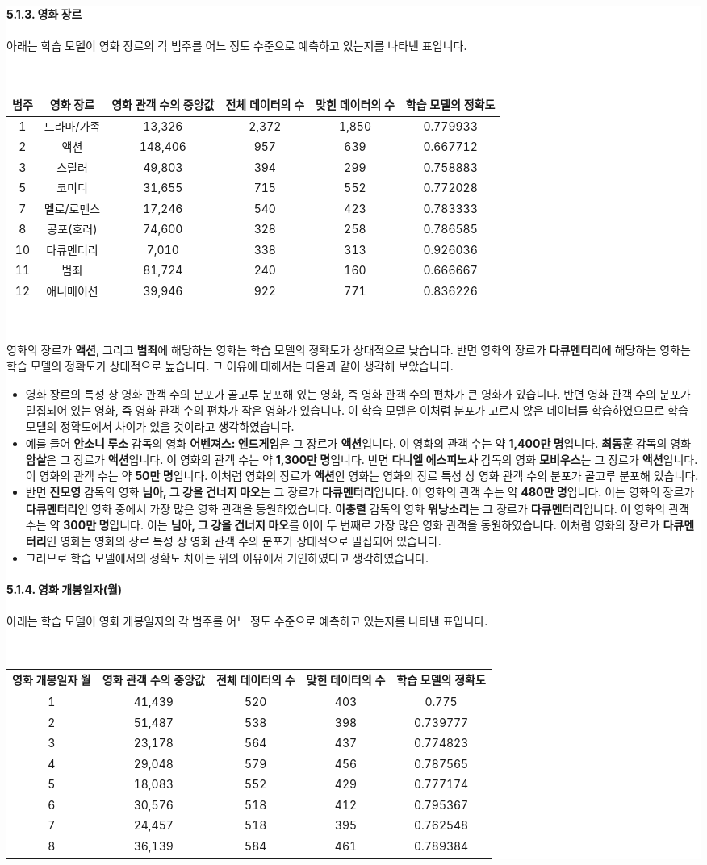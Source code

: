 #### 5.1.3. 영화 장르
아래는 학습 모델이 영화 장르의 각 범주를 어느 정도 수준으로 예측하고 있는지를 나타낸 표입니다.

</br>

<div align="Center">

|범주|영화 장르|영화 관객 수의 중앙값|전체 데이터의 수|맞힌 데이터의 수|학습 모델의 정확도|
|:------:|:----:|:-----------:|:-----------:|:-------------:|:--------:|
|1|드라마/가족|13,326|2,372|1,850|0.779933|
|2|액션|148,406|957|639|0.667712|
|3|스릴러|49,803|394|299|0.758883|
|5|코미디|31,655|715|552|0.772028|
|7|멜로/로맨스|17,246|540|423|0.783333|
|8|공포(호러)|74,600|328|258|0.786585|
|10|다큐멘터리|7,010|338|313|0.926036|
|11|범죄|81,724|240|160|0.666667|
|12|애니메이션|39,946|922|771|0.836226|
    
</div>

</br>

영화의 장르가 **액션**, 그리고 **범죄**에 해당하는 영화는 학습 모델의 정확도가 상대적으로 낮습니다. 반면 영화의 장르가 **다큐멘터리**에 해당하는 영화는 학습 모델의 정확도가 상대적으로 높습니다. 그 이유에 대해서는 다음과 같이 생각해 보았습니다.

- 영화 장르의 특성 상 영화 관객 수의 분포가 골고루 분포해 있는 영화, 즉 영화 관객 수의 편차가 큰 영화가 있습니다. 반면 영화 관객 수의 분포가 밀집되어 있는 영화, 즉 영화 관객 수의 편차가 작은 영화가 있습니다. 이 학습 모델은 이처럼 분포가 고르지 않은 데이터를 학습하였으므로 학습 모델의 정확도에서 차이가 있을 것이라고 생각하였습니다.
- 예를 들어 **안소니 루소** 감독의 영화 **어벤져스: 엔드게임**은 그 장르가 **액션**입니다. 이 영화의 관객 수는 약 **1,400만 명**입니다. **최동훈** 감독의 영화 **암살**은 그 장르가 **액션**입니다. 이 영화의 관객 수는 약 **1,300만 명**입니다. 반면 **다니엘 에스피노사** 감독의 영화 **모비우스**는 그 장르가 **액션**입니다. 이 영화의 관객 수는 약 **50만 명**입니다. 이처럼 영화의 장르가 **액션**인 영화는 영화의 장르 특성 상 영화 관객 수의 분포가 골고루 분포해 있습니다. 
- 반면 **진모영** 감독의 영화 **님아, 그 강을 건너지 마오**는 그 장르가 **다큐멘터리**입니다. 이 영화의 관객 수는 약 **480만 명**입니다. 이는 영화의 장르가 **다큐멘터리**인 영화 중에서 가장 많은 영화 관객을 동원하였습니다. **이충렬** 감독의 영화 **워낭소리**는 그 장르가 **다큐멘터리**입니다. 이 영화의 관객 수는 약 **300만 명**입니다. 이는 **님아, 그 강을 건너지 마오**를 이어 두 번째로 가장 많은 영화 관객을 동원하였습니다. 이처럼 영화의 장르가 **다큐멘터리**인 영화는 영화의 장르 특성 상 영화 관객 수의 분포가 상대적으로 밀집되어 있습니다.
- 그러므로 학습 모델에서의 정확도 차이는 위의 이유에서 기인하였다고 생각하였습니다.

#### 5.1.4. 영화 개봉일자(월)
아래는 학습 모델이 영화 개봉일자의 각 범주를 어느 정도 수준으로 예측하고 있는지를 나타낸 표입니다.

</br>

<div align="Center">
    
|영화 개봉일자 월|영화 관객 수의 중앙값|전체 데이터의 수|맞힌 데이터의 수|학습 모델의 정확도|
|:---------:|:-----------:|:-----------:|:-------------:|:--------:|
|1|41,439|520|403|0.775|
|2|51,487|538|398|0.739777|
|3|23,178|564|437|0.774823|
|4|29,048|579|456|0.787565|
|5|18,083|552|429|0.777174|
|6|30,576|518|412|0.795367|
|7|24,457|518|395|0.762548|
|8|36,139|584|461|0.789384|